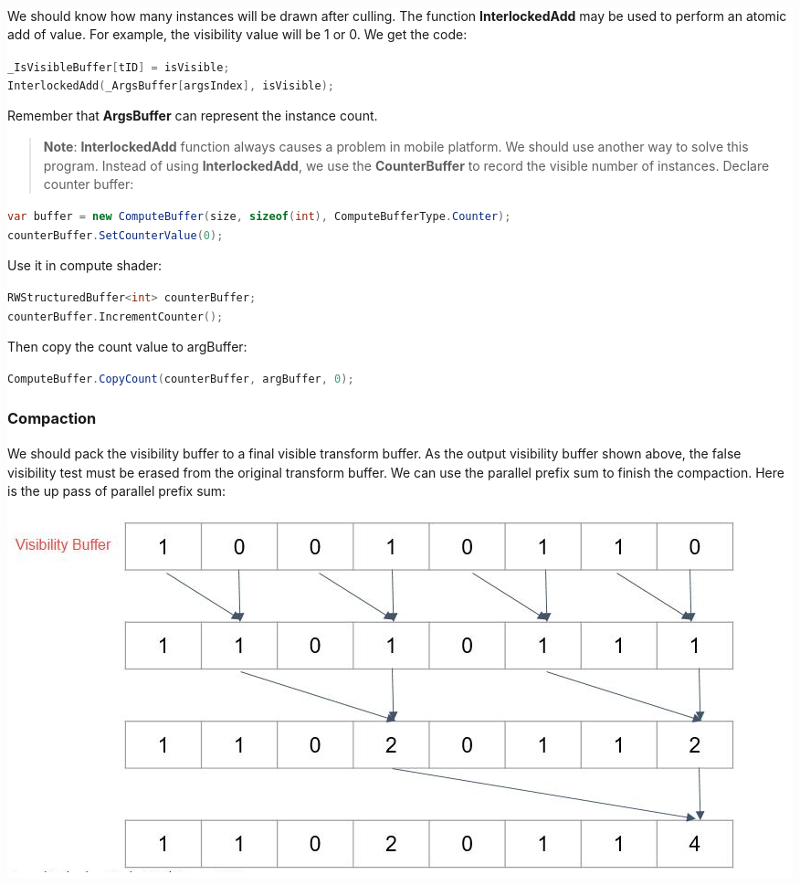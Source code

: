 We should know how many instances will be drawn after culling. The function __InterlockedAdd__ may be used to perform an atomic add of value. 
For example, the visibility value will be 1 or 0. We get the code:
```c++
_IsVisibleBuffer[tID] = isVisible;
InterlockedAdd(_ArgsBuffer[argsIndex], isVisible);
```
Remember that __ArgsBuffer__ can represent the instance count.
>__Note__: __InterlockedAdd__ function always causes a problem in mobile platform. We should use another way to solve this program.
Instead of using __InterlockedAdd__, we use the __CounterBuffer__ to record the visible number of instances.
Declare counter buffer:
```c#
var buffer = new ComputeBuffer(size, sizeof(int), ComputeBufferType.Counter);
counterBuffer.SetCounterValue(0);
```
Use it in compute shader:
```c++
RWStructuredBuffer<int> counterBuffer;
counterBuffer.IncrementCounter();
```
Then copy the count value to argBuffer:
```c#
ComputeBuffer.CopyCount(counterBuffer, argBuffer, 0);
```
### Compaction
We should pack the visibility buffer to a final visible transform buffer. As the output visibility buffer shown above, the false visibility test must be erased from the original transform buffer.
We can use the parallel prefix sum to finish the compaction.
Here is the up pass of parallel prefix sum:

![](indirect_rendering/presum_uppass.png)
